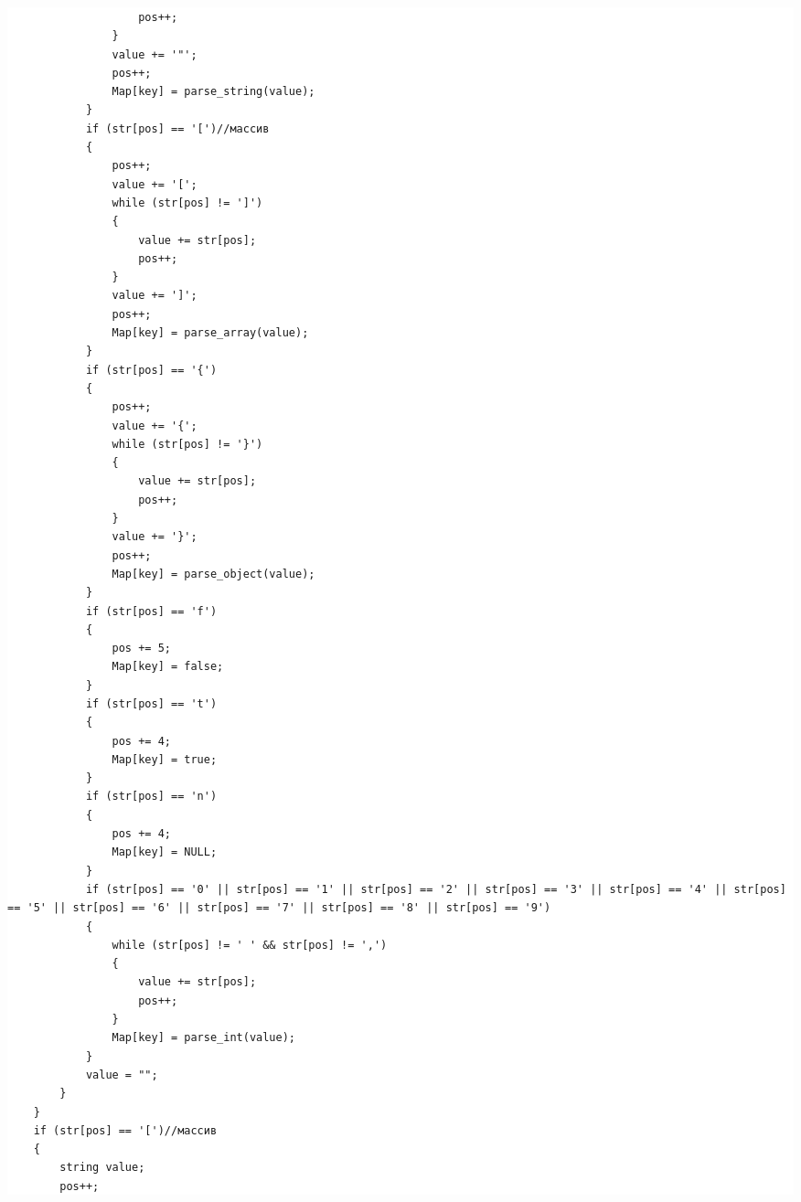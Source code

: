                         pos++;
                    }
                    value += '"';
                    pos++;
                    Map[key] = parse_string(value);
                }
                if (str[pos] == '[')//массив
                {
                    pos++;
                    value += '[';
                    while (str[pos] != ']')
                    {
                        value += str[pos];
                        pos++;
                    }
                    value += ']';
                    pos++;
                    Map[key] = parse_array(value);
                }
                if (str[pos] == '{')
                {
                    pos++;
                    value += '{';
                    while (str[pos] != '}')
                    {
                        value += str[pos];
                        pos++;
                    }
                    value += '}';
                    pos++;
                    Map[key] = parse_object(value);
                }
                if (str[pos] == 'f')
                {
                    pos += 5;
                    Map[key] = false;
                }
                if (str[pos] == 't')
                {
                    pos += 4;
                    Map[key] = true;
                }
                if (str[pos] == 'n')
                {
                    pos += 4;
                    Map[key] = NULL;
                }
                if (str[pos] == '0' || str[pos] == '1' || str[pos] == '2' || str[pos] == '3' || str[pos] == '4' || str[pos] == '5' || str[pos] == '6' || str[pos] == '7' || str[pos] == '8' || str[pos] == '9')
                {
                    while (str[pos] != ' ' && str[pos] != ',')
                    {
                        value += str[pos];
                        pos++;
                    }
                    Map[key] = parse_int(value);
                }
                value = "";
            }
        }
        if (str[pos] == '[')//массив
        {
            string value;
            pos++;